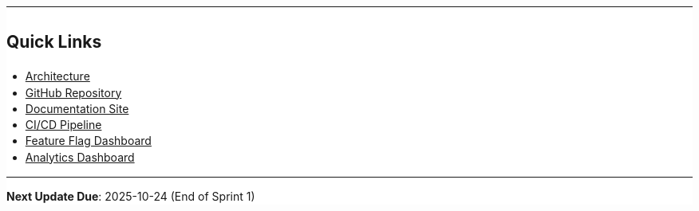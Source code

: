 
---

## Quick Links

- [Architecture](./ARCHITECTURE.md)
- [GitHub Repository](https://github.com/rumankazi/zenoter)
- [Documentation Site](https://rumankazi.github.io/zenoter/)
- [CI/CD Pipeline](#)
- [Feature Flag Dashboard](#)
- [Analytics Dashboard](#)

---

**Next Update Due**: 2025-10-24 (End of Sprint 1)
